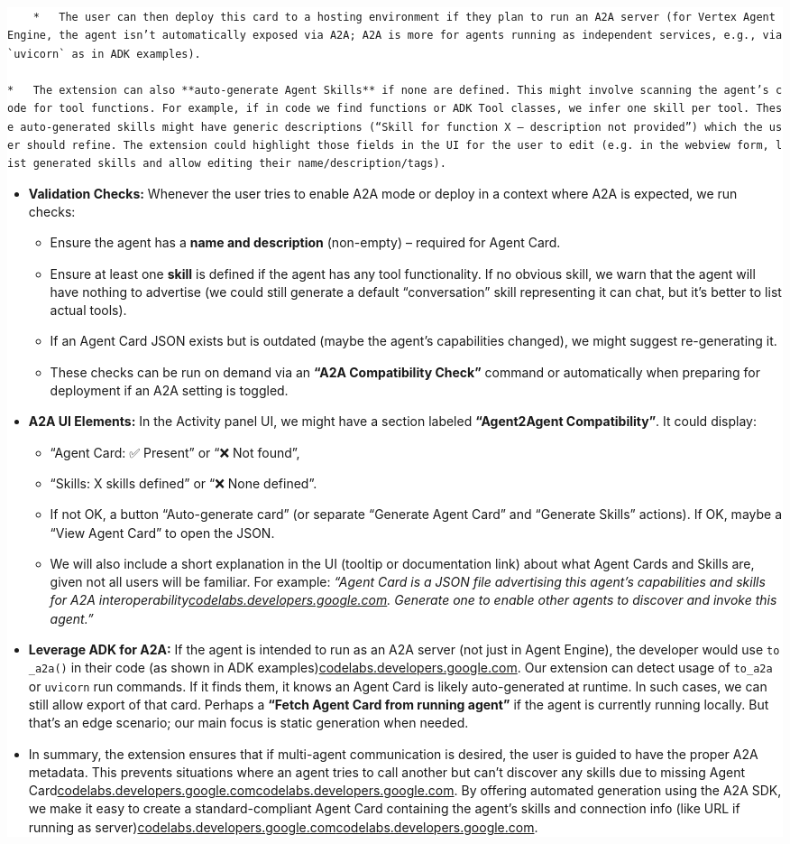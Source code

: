         *   The user can then deploy this card to a hosting environment if they plan to run an A2A server (for Vertex Agent Engine, the agent isn’t automatically exposed via A2A; A2A is more for agents running as independent services, e.g., via `uvicorn` as in ADK examples).
            
    *   The extension can also **auto-generate Agent Skills** if none are defined. This might involve scanning the agent’s code for tool functions. For example, if in code we find functions or ADK Tool classes, we infer one skill per tool. These auto-generated skills might have generic descriptions (“Skill for function X – description not provided”) which the user should refine. The extension could highlight those fields in the UI for the user to edit (e.g. in the webview form, list generated skills and allow editing their name/description/tags).
        
*   **Validation Checks:** Whenever the user tries to enable A2A mode or deploy in a context where A2A is expected, we run checks:
    
    *   Ensure the agent has a **name and description** (non-empty) – required for Agent Card.
        
    *   Ensure at least one **skill** is defined if the agent has any tool functionality. If no obvious skill, we warn that the agent will have nothing to advertise (we could still generate a default “conversation” skill representing it can chat, but it’s better to list actual tools).
        
    *   If an Agent Card JSON exists but is outdated (maybe the agent’s capabilities changed), we might suggest re-generating it.
        
    *   These checks can be run on demand via an **“A2A Compatibility Check”** command or automatically when preparing for deployment if an A2A setting is toggled.
        
*   **A2A UI Elements:** In the Activity panel UI, we might have a section labeled **“Agent2Agent Compatibility”**. It could display:
    
    *   “Agent Card: ✅ Present” or “❌ Not found”,
        
    *   “Skills: X skills defined” or “❌ None defined”.
        
    *   If not OK, a button “Auto-generate card” (or separate “Generate Agent Card” and “Generate Skills” actions). If OK, maybe a “View Agent Card” to open the JSON.
        
    *   We will also include a short explanation in the UI (tooltip or documentation link) about what Agent Cards and Skills are, given not all users will be familiar. For example: _“Agent Card is a JSON file advertising this agent’s capabilities and skills for A2A interoperability[codelabs.developers.google.com](https://codelabs.developers.google.com/codelabs/currency-agent#:~:text=The%20A2A%20protocol%20facilitates%20this,their%20capabilities%20and%20connection%20information). Generate one to enable other agents to discover and invoke this agent.”_
        
*   **Leverage ADK for A2A:** If the agent is intended to run as an A2A server (not just in Agent Engine), the developer would use `to_a2a()` in their code (as shown in ADK examples)[codelabs.developers.google.com](https://codelabs.developers.google.com/codelabs/currency-agent#:~:text=control%20over%20what%20you%20want,Python%20SDK%20under%20the%20hood). Our extension can detect usage of `to_a2a` or `uvicorn` run commands. If it finds them, it knows an Agent Card is likely auto-generated at runtime. In such cases, we can still allow export of that card. Perhaps a **“Fetch Agent Card from running agent”** if the agent is currently running locally. But that’s an edge scenario; our main focus is static generation when needed.
    
*   In summary, the extension ensures that if multi-agent communication is desired, the user is guided to have the proper A2A metadata. This prevents situations where an agent tries to call another but can’t discover any skills due to missing Agent Card[codelabs.developers.google.com](https://codelabs.developers.google.com/codelabs/currency-agent#:~:text=,actions%20to%20achieve%20complex%20goals)[codelabs.developers.google.com](https://codelabs.developers.google.com/codelabs/currency-agent#:~:text=The%20A2A%20protocol%20facilitates%20this,their%20capabilities%20and%20connection%20information). By offering automated generation using the A2A SDK, we make it easy to create a standard-compliant Agent Card containing the agent’s skills and connection info (like URL if running as server)[codelabs.developers.google.com](https://codelabs.developers.google.com/codelabs/currency-agent#:~:text=The%20A2A%20protocol%20facilitates%20this,their%20capabilities%20and%20connection%20information)[codelabs.developers.google.com](https://codelabs.developers.google.com/codelabs/currency-agent#:~:text=,capabilities%3DAgentCapabilities%28streaming%3DTrue%29%2C%20skills%3D%5Bskill).
    